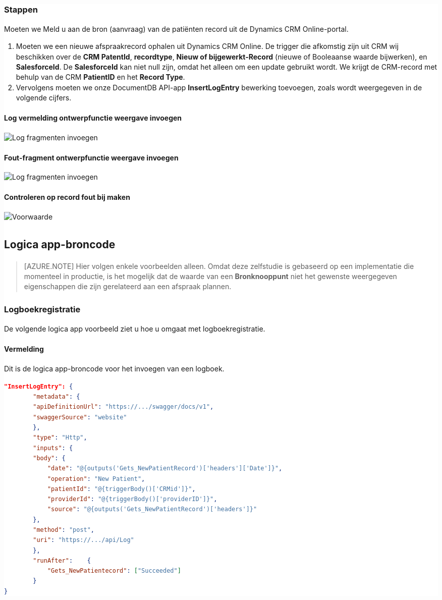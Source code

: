 
### <a name="steps"></a>Stappen

Moeten we Meld u aan de bron (aanvraag) van de patiënten record uit de Dynamics CRM Online-portal.

1. Moeten we een nieuwe afspraakrecord ophalen uit Dynamics CRM Online.
    De trigger die afkomstig zijn uit CRM wij beschikken over de **CRM PatentId**, **recordtype**, **Nieuw of bijgewerkt-Record** (nieuwe of Booleaanse waarde bijwerken), en **SalesforceId**. De **SalesforceId** kan niet null zijn, omdat het alleen om een update gebruikt wordt.
    We krijgt de CRM-record met behulp van de CRM **PatientID** en het **Record Type**.
1. Vervolgens moeten we onze DocumentDB API-app **InsertLogEntry** bewerking toevoegen, zoals wordt weergegeven in de volgende cijfers.


#### <a name="insert-log-entry-designer-view"></a>Log vermelding ontwerpfunctie weergave invoegen

![Log fragmenten invoegen](./media/app-service-logic-scenario-error-and-exception-handling/lognewpatient.png)

#### <a name="insert-error-entry-designer-view"></a>Fout-fragment ontwerpfunctie weergave invoegen
![Log fragmenten invoegen](./media/app-service-logic-scenario-error-and-exception-handling/insertlogentry.png)

#### <a name="check-for-create-record-failure"></a>Controleren op record fout bij maken

![Voorwaarde](./media/app-service-logic-scenario-error-and-exception-handling/condition.png)


## <a name="logic-app-source-code"></a>Logica app-broncode

>[AZURE.NOTE]  Hier volgen enkele voorbeelden alleen. Omdat deze zelfstudie is gebaseerd op een implementatie die momenteel in productie, is het mogelijk dat de waarde van een **Bronknooppunt** niet het gewenste weergegeven eigenschappen die zijn gerelateerd aan een afspraak plannen.

### <a name="logging"></a>Logboekregistratie
De volgende logica app voorbeeld ziet u hoe u omgaat met logboekregistratie.

#### <a name="log-entry"></a>Vermelding
Dit is de logica app-broncode voor het invoegen van een logboek.

``` json
"InsertLogEntry": {
        "metadata": {
        "apiDefinitionUrl": "https://.../swagger/docs/v1",
        "swaggerSource": "website"
        },
        "type": "Http",
        "inputs": {
        "body": {
            "date": "@{outputs('Gets_NewPatientRecord')['headers']['Date']}",
            "operation": "New Patient",
            "patientId": "@{triggerBody()['CRMid']}",
            "providerId": "@{triggerBody()['providerID']}",
            "source": "@{outputs('Gets_NewPatientRecord')['headers']}"
        },
        "method": "post",
        "uri": "https://.../api/Log"
        },
        "runAfter":    {
            "Gets_NewPatientecord": ["Succeeded"]
        }
}
```
